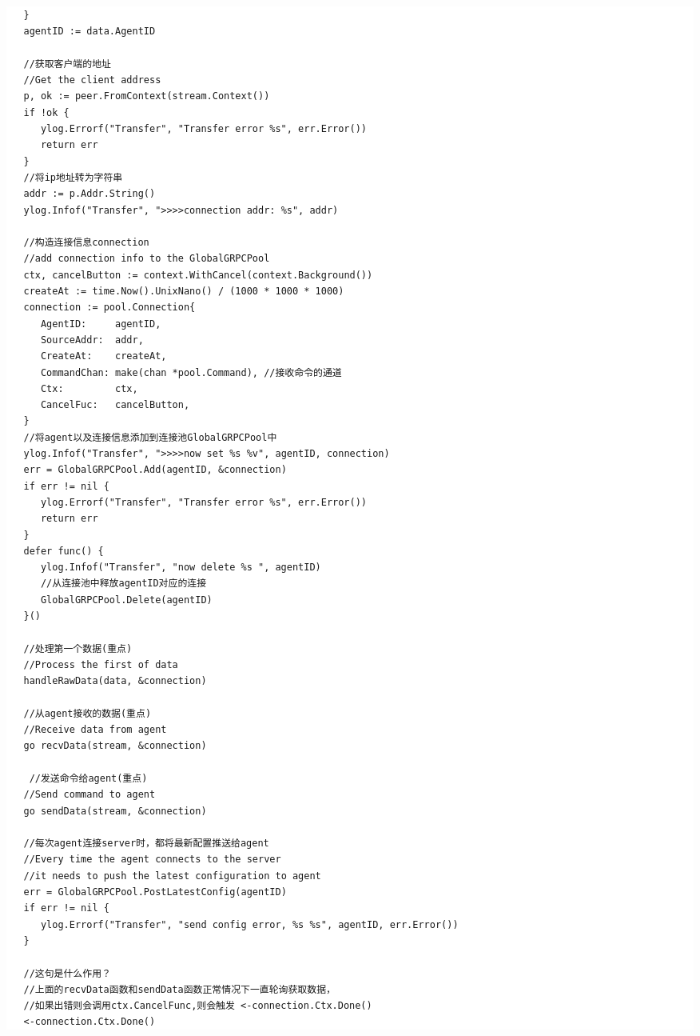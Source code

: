 ```
   }
   agentID := data.AgentID

   //获取客户端的地址
   //Get the client address
   p, ok := peer.FromContext(stream.Context())
   if !ok {
      ylog.Errorf("Transfer", "Transfer error %s", err.Error())
      return err
   }
   //将ip地址转为字符串
   addr := p.Addr.String()
   ylog.Infof("Transfer", ">>>>connection addr: %s", addr)

   //构造连接信息connection
   //add connection info to the GlobalGRPCPool
   ctx, cancelButton := context.WithCancel(context.Background())
   createAt := time.Now().UnixNano() / (1000 * 1000 * 1000)
   connection := pool.Connection{
      AgentID:     agentID,
      SourceAddr:  addr,
      CreateAt:    createAt,
      CommandChan: make(chan *pool.Command), //接收命令的通道
      Ctx:         ctx,
      CancelFuc:   cancelButton,
   }
   //将agent以及连接信息添加到连接池GlobalGRPCPool中
   ylog.Infof("Transfer", ">>>>now set %s %v", agentID, connection)
   err = GlobalGRPCPool.Add(agentID, &connection)
   if err != nil {
      ylog.Errorf("Transfer", "Transfer error %s", err.Error())
      return err
   }
   defer func() {
      ylog.Infof("Transfer", "now delete %s ", agentID)
      //从连接池中释放agentID对应的连接
      GlobalGRPCPool.Delete(agentID)
   }()

   //处理第一个数据(重点)
   //Process the first of data
   handleRawData(data, &connection)

   //从agent接收的数据(重点)
   //Receive data from agent
   go recvData(stream, &connection)
    
    //发送命令给agent(重点)
   //Send command to agent
   go sendData(stream, &connection)

   //每次agent连接server时，都将最新配置推送给agent
   //Every time the agent connects to the server
   //it needs to push the latest configuration to agent
   err = GlobalGRPCPool.PostLatestConfig(agentID)
   if err != nil {
      ylog.Errorf("Transfer", "send config error, %s %s", agentID, err.Error())
   }

   //这句是什么作用？
   //上面的recvData函数和sendData函数正常情况下一直轮询获取数据，
   //如果出错则会调用ctx.CancelFunc,则会触发 <-connection.Ctx.Done()
   <-connection.Ctx.Done()
```